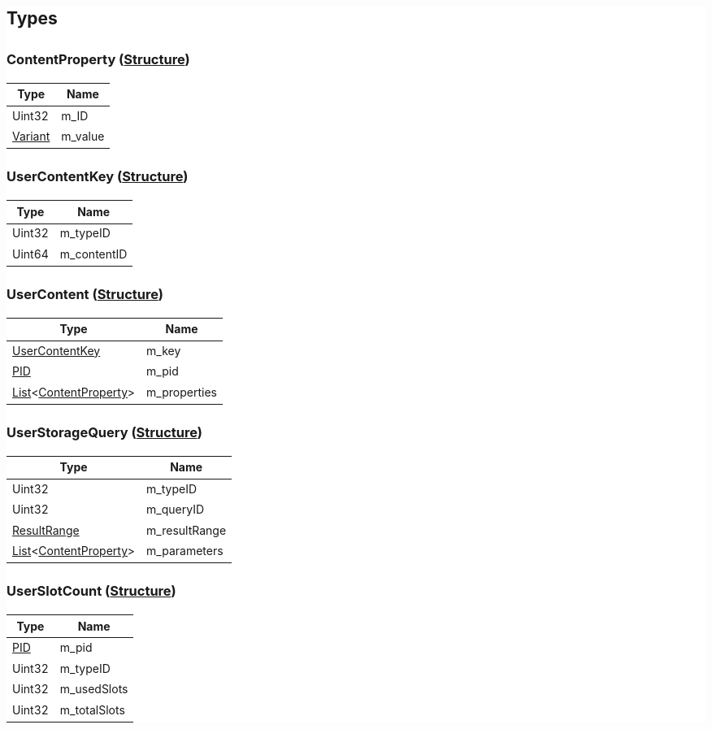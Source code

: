 ## Types
### ContentProperty ([Structure])

| Type      | Name    |
| --------- | ------- |
| Uint32    | m_ID    |
| [Variant] | m_value |

### UserContentKey ([Structure])

| Type   | Name        |
| ------ | ----------- |
| Uint32 | m_typeID    |
| Uint64 | m_contentID |

### UserContent ([Structure])

| Type                            | Name         |
| ------------------------------- | ------------ |
| [UserContentKey]                | m_key        |
| [PID]                           | m_pid        |
| [List]&lt;[ContentProperty]&gt; | m_properties |

### UserStorageQuery ([Structure])

| Type                                                 | Name          |
| ---------------------------------------------------- | ------------- |
| Uint32                                               | m_typeID      |
| Uint32                                               | m_queryID     |
| [ResultRange](/docs/nex/types#resultrange-structure) | m_resultRange |
| [List]&lt;[ContentProperty]&gt;                      | m_parameters  |

### UserSlotCount ([Structure])

| Type   | Name         |
| ------ | ------------ |
| [PID]  | m_pid        |
| Uint32 | m_typeID     |
| Uint32 | m_usedSlots  |
| Uint32 | m_totalSlots |


[Result]: /docs/nex/types#result
[String]: /docs/nex/types#string
[Buffer]: /docs/nex/types#buffer
[qBuffer]: /docs/nex/types#qbuffer
[List]: /docs/nex/types#list
[Map]: /docs/nex/types#map
[DateTime]: /docs/nex/types#datetime
[Structure]: /docs/nex/types#structure
[Data]: /docs/nex/types#anydataholder
[StationURL]: /docs/nex/types#stationurl
[Variant]: /docs/nex/types#variant
[PID]: /docs/nex/types#pid
[UserStorageQuery]: #userstoragequery-structure
[UserContent]: #usercontent-structure
[UserContentKey]: #usercontentkey-structure
[ContentProperty]: #contentproperty-structure
[UserContentURL]: #usercontenturl-structure
[UserSlotCount]: #userslotcount-structure
[WeightedTag]: #weightedtag-structure